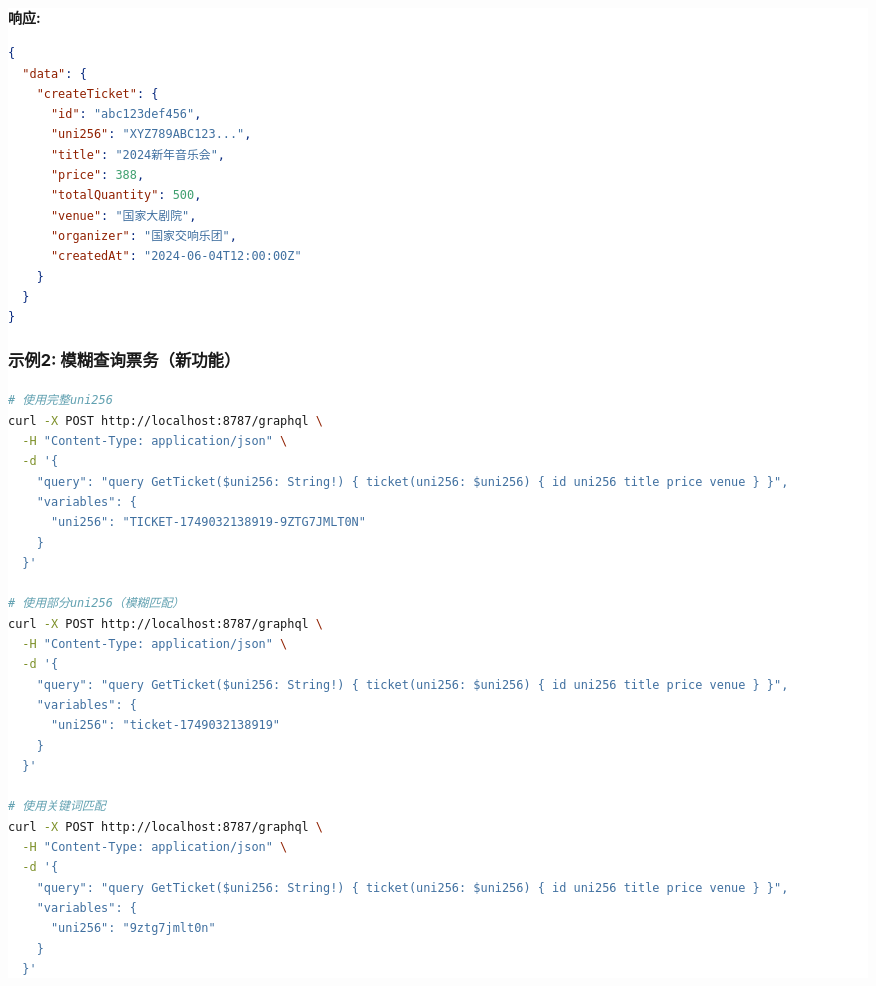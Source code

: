 **响应:**
```json
{
  "data": {
    "createTicket": {
      "id": "abc123def456",
      "uni256": "XYZ789ABC123...",
      "title": "2024新年音乐会",
      "price": 388,
      "totalQuantity": 500,
      "venue": "国家大剧院",
      "organizer": "国家交响乐团",
      "createdAt": "2024-06-04T12:00:00Z"
    }
  }
}
```

### 示例2: 模糊查询票务（新功能）

```bash
# 使用完整uni256
curl -X POST http://localhost:8787/graphql \
  -H "Content-Type: application/json" \
  -d '{
    "query": "query GetTicket($uni256: String!) { ticket(uni256: $uni256) { id uni256 title price venue } }",
    "variables": {
      "uni256": "TICKET-1749032138919-9ZTG7JMLT0N"
    }
  }'

# 使用部分uni256（模糊匹配）
curl -X POST http://localhost:8787/graphql \
  -H "Content-Type: application/json" \
  -d '{
    "query": "query GetTicket($uni256: String!) { ticket(uni256: $uni256) { id uni256 title price venue } }",
    "variables": {
      "uni256": "ticket-1749032138919"
    }
  }'

# 使用关键词匹配
curl -X POST http://localhost:8787/graphql \
  -H "Content-Type: application/json" \
  -d '{
    "query": "query GetTicket($uni256: String!) { ticket(uni256: $uni256) { id uni256 title price venue } }",
    "variables": {
      "uni256": "9ztg7jmlt0n"
    }
  }'
```
